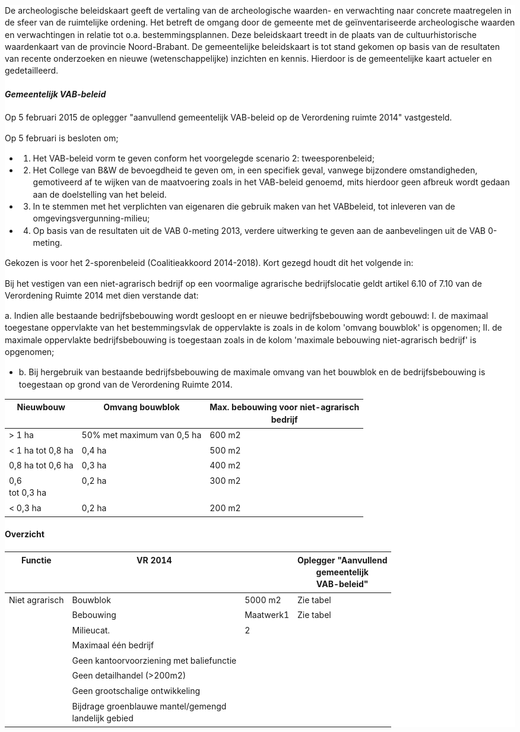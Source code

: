 De archeologische beleidskaart geeft de vertaling van de archeologische waarden- en verwachting naar concrete maatregelen in de sfeer van de ruimtelijke ordening. Het betreft de omgang door de gemeente met de geïnventariseerde archeologische waarden en verwachtingen in relatie tot o.a. bestemmingsplannen. Deze beleidskaart treedt in de plaats van de cultuurhistorische waardenkaart van de provincie Noord-Brabant. De gemeentelijke beleidskaart is tot stand gekomen op basis van de resultaten van recente onderzoeken en nieuwe (wetenschappelijke) inzichten en kennis. Hierdoor is de gemeentelijke kaart actueler en gedetailleerd.

#### *Gemeentelijk VAB-beleid*

Op 5 februari 2015 de oplegger "aanvullend gemeentelijk VAB-beleid op de Verordening ruimte 2014" vastgesteld.

Op 5 februari is besloten om;

- 1. Het VAB-beleid vorm te geven conform het voorgelegde scenario 2: tweesporenbeleid;
- 2. Het College van B&W de bevoegdheid te geven om, in een specifiek geval, vanwege bijzondere omstandigheden, gemotiveerd af te wijken van de maatvoering zoals in het VAB-beleid genoemd, mits hierdoor geen afbreuk wordt gedaan aan de doelstelling van het beleid.
- 3. In te stemmen met het verplichten van eigenaren die gebruik maken van het VABbeleid, tot inleveren van de omgevingsvergunning-milieu;
- 4. Op basis van de resultaten uit de VAB 0-meting 2013, verdere uitwerking te geven aan de aanbevelingen uit de VAB 0-meting.

Gekozen is voor het 2-sporenbeleid (Coalitieakkoord 2014-2018). Kort gezegd houdt dit het volgende in:

Bij het vestigen van een niet-agrarisch bedrijf op een voormalige agrarische bedrijfslocatie geldt artikel 6.10 of 7.10 van de Verordening Ruimte 2014 met dien verstande dat:

a. Indien alle bestaande bedrijfsbebouwing wordt gesloopt en er nieuwe bedrijfsbebouwing wordt gebouwd: I. de maximaal toegestane oppervlakte van het bestemmingsvlak de oppervlakte is zoals in de kolom 'omvang bouwblok' is opgenomen; II. de maximale oppervlakte bedrijfsbebouwing is toegestaan zoals in de kolom 'maximale bebouwing niet-agrarisch bedrijf' is opgenomen;

- b. Bij hergebruik van bestaande bedrijfsbebouwing de maximale omvang van het bouwblok en de bedrijfsbebouwing is toegestaan op grond van de Verordening Ruimte 2014.

| Nieuwbouw         | Omvang bouwblok            | Max. bebouwing voor niet-agrarisch<br>bedrijf |
|-------------------|----------------------------|-----------------------------------------------|
| > 1 ha            | 50% met maximum van 0,5 ha | 600 m2                                        |
| < 1 ha tot 0,8 ha | 0,4 ha                     | 500 m2                                        |
| 0,8 ha tot 0,6 ha | 0,3 ha                     | 400 m2                                        |
| 0,6<br>tot 0,3 ha | 0,2 ha                     | 300 m2                                        |
| < 0,3 ha          | 0,2 ha                     | 200 m2                                        |

#### **Overzicht**

| Functie               | VR 2014                                                 |           | Oplegger "Aanvullend<br>gemeentelijk<br>VAB-beleid" |
|-----------------------|---------------------------------------------------------|-----------|-----------------------------------------------------|
| Niet agrarisch        | Bouwblok                                                | 5000 m2   | Zie tabel                                           |
|                       | Bebouwing                                               | Maatwerk1 | Zie tabel                                           |
|                       | Milieucat.                                              | 2         |                                                     |
|                       | Maximaal één bedrijf                                    |           |                                                     |
|                       | Geen kantoorvoorziening met baliefunctie                |           |                                                     |
|                       | Geen detailhandel (>200m2)                              |           |                                                     |
|                       | Geen grootschalige ontwikkeling                         |           |                                                     |
|                       | Bijdrage groenblauwe mantel/gemengd<br>landelijk gebied |           |                                                     |
